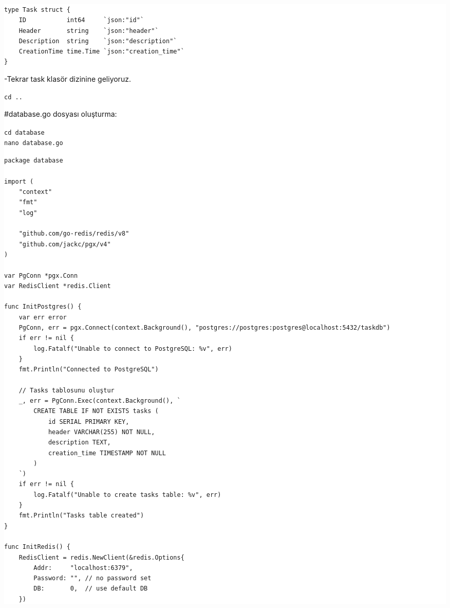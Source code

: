 ```
type Task struct {
	ID           int64     `json:"id"`
	Header       string    `json:"header"`
	Description  string    `json:"description"`
	CreationTime time.Time `json:"creation_time"`
}

```
-Tekrar task klasör dizinine geliyoruz.

```
cd ..
```
#database.go dosyası oluşturma:

```
cd database
nano database.go
```

```
package database

import (
	"context"
	"fmt"
	"log"

	"github.com/go-redis/redis/v8"
	"github.com/jackc/pgx/v4"
)

var PgConn *pgx.Conn
var RedisClient *redis.Client

func InitPostgres() {
	var err error
	PgConn, err = pgx.Connect(context.Background(), "postgres://postgres:postgres@localhost:5432/taskdb")
	if err != nil {
		log.Fatalf("Unable to connect to PostgreSQL: %v", err)
	}
	fmt.Println("Connected to PostgreSQL")

	// Tasks tablosunu oluştur
	_, err = PgConn.Exec(context.Background(), `
		CREATE TABLE IF NOT EXISTS tasks (
			id SERIAL PRIMARY KEY,
			header VARCHAR(255) NOT NULL,
			description TEXT,
			creation_time TIMESTAMP NOT NULL
		)
	`)
	if err != nil {
		log.Fatalf("Unable to create tasks table: %v", err)
	}
	fmt.Println("Tasks table created")
}

func InitRedis() {
	RedisClient = redis.NewClient(&redis.Options{
		Addr:     "localhost:6379",
		Password: "", // no password set
		DB:       0,  // use default DB
	})
```